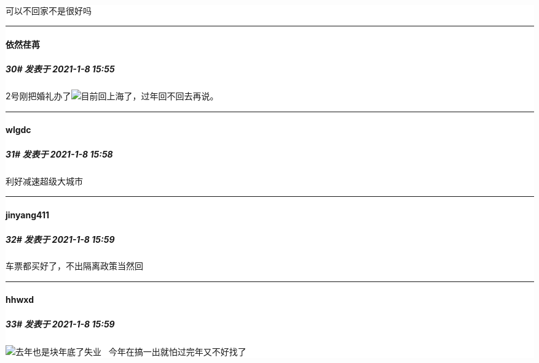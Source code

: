 


可以不回家不是很好吗







*****

####  依然荏苒  
##### 30#       发表于 2021-1-8 15:55




2号刚把婚礼办了<img src="https://static.saraba1st.com/image/smiley/face2017/035.png" referrerpolicy="no-referrer">目前回上海了，过年回不回去再说。







*****

####  wlgdc  
##### 31#       发表于 2021-1-8 15:58




利好减速超级大城市







*****

####  jinyang411  
##### 32#       发表于 2021-1-8 15:59




车票都买好了，不出隔离政策当然回







*****

####  hhwxd  
##### 33#       发表于 2021-1-8 15:59



<img src="https://static.saraba1st.com/image/smiley/face2017/138.png" referrerpolicy="no-referrer">去年也是块年底了失业   今年在搞一出就怕过完年又不好找了


